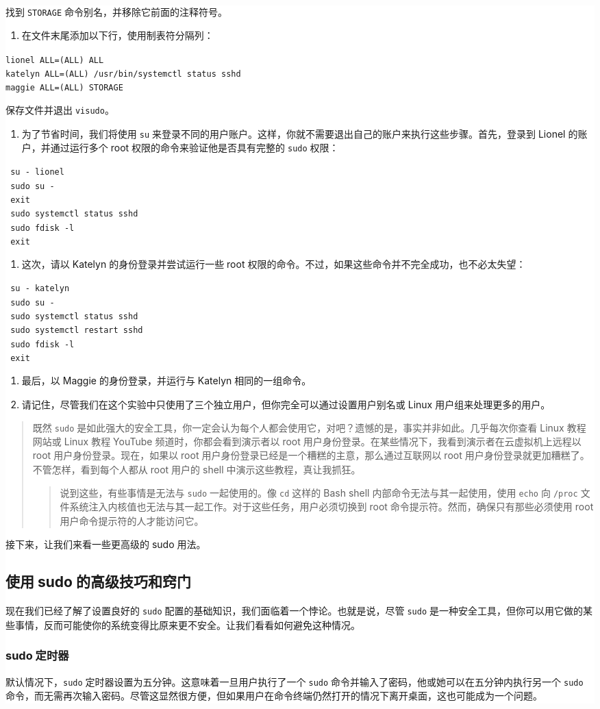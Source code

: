 找到 `STORAGE` 命令别名，并移除它前面的注释符号。

1.  在文件末尾添加以下行，使用制表符分隔列：

```
lionel ALL=(ALL) ALL
katelyn ALL=(ALL) /usr/bin/systemctl status sshd
maggie ALL=(ALL) STORAGE 
```

保存文件并退出 `visudo`。

1.  为了节省时间，我们将使用 `su` 来登录不同的用户账户。这样，你就不需要退出自己的账户来执行这些步骤。首先，登录到 Lionel 的账户，并通过运行多个 root 权限的命令来验证他是否具有完整的 `sudo` 权限：

```
 su - lionel
 sudo su -
 exit
 sudo systemctl status sshd
 sudo fdisk -l
 exit
```

1.  这次，请以 Katelyn 的身份登录并尝试运行一些 root 权限的命令。不过，如果这些命令并不完全成功，也不必太失望：

```
 su - katelyn
 sudo su -
 sudo systemctl status sshd
 sudo systemctl restart sshd
 sudo fdisk -l
 exit
```

1.  最后，以 Maggie 的身份登录，并运行与 Katelyn 相同的一组命令。

1.  请记住，尽管我们在这个实验中只使用了三个独立用户，但你完全可以通过设置用户别名或 Linux 用户组来处理更多的用户。

> 既然 `sudo` 是如此强大的安全工具，你一定会认为每个人都会使用它，对吧？遗憾的是，事实并非如此。几乎每次你查看 Linux 教程网站或 Linux 教程 YouTube 频道时，你都会看到演示者以 root 用户身份登录。在某些情况下，我看到演示者在云虚拟机上远程以 root 用户身份登录。现在，如果以 root 用户身份登录已经是一个糟糕的主意，那么通过互联网以 root 用户身份登录就更加糟糕了。不管怎样，看到每个人都从 root 用户的 shell 中演示这些教程，真让我抓狂。
> 
> > 说到这些，有些事情是无法与 `sudo` 一起使用的。像 `cd` 这样的 Bash shell 内部命令无法与其一起使用，使用 `echo` 向 `/proc` 文件系统注入内核值也无法与其一起工作。对于这些任务，用户必须切换到 root 命令提示符。然而，确保只有那些必须使用 root 用户命令提示符的人才能访问它。

接下来，让我们来看一些更高级的 sudo 用法。

## 使用 sudo 的高级技巧和窍门

现在我们已经了解了设置良好的 `sudo` 配置的基础知识，我们面临着一个悖论。也就是说，尽管 `sudo` 是一种安全工具，但你可以用它做的某些事情，反而可能使你的系统变得比原来更不安全。让我们看看如何避免这种情况。

### sudo 定时器

默认情况下，`sudo` 定时器设置为五分钟。这意味着一旦用户执行了一个 `sudo` 命令并输入了密码，他或她可以在五分钟内执行另一个 `sudo` 命令，而无需再次输入密码。尽管这显然很方便，但如果用户在命令终端仍然打开的情况下离开桌面，这也可能成为一个问题。
